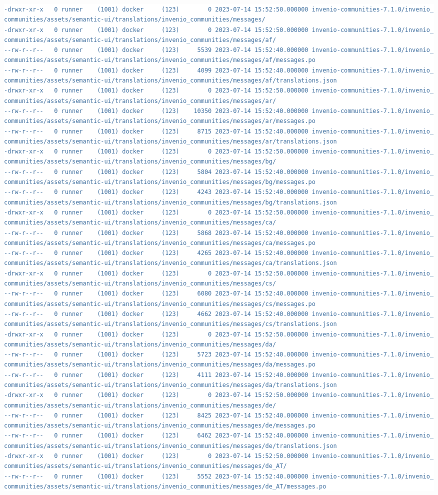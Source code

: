 ```diff
-drwxr-xr-x   0 runner    (1001) docker     (123)        0 2023-07-14 15:52:50.000000 invenio-communities-7.1.0/invenio_communities/assets/semantic-ui/translations/invenio_communities/messages/
-drwxr-xr-x   0 runner    (1001) docker     (123)        0 2023-07-14 15:52:50.000000 invenio-communities-7.1.0/invenio_communities/assets/semantic-ui/translations/invenio_communities/messages/af/
--rw-r--r--   0 runner    (1001) docker     (123)     5539 2023-07-14 15:52:40.000000 invenio-communities-7.1.0/invenio_communities/assets/semantic-ui/translations/invenio_communities/messages/af/messages.po
--rw-r--r--   0 runner    (1001) docker     (123)     4099 2023-07-14 15:52:40.000000 invenio-communities-7.1.0/invenio_communities/assets/semantic-ui/translations/invenio_communities/messages/af/translations.json
-drwxr-xr-x   0 runner    (1001) docker     (123)        0 2023-07-14 15:52:50.000000 invenio-communities-7.1.0/invenio_communities/assets/semantic-ui/translations/invenio_communities/messages/ar/
--rw-r--r--   0 runner    (1001) docker     (123)    10350 2023-07-14 15:52:40.000000 invenio-communities-7.1.0/invenio_communities/assets/semantic-ui/translations/invenio_communities/messages/ar/messages.po
--rw-r--r--   0 runner    (1001) docker     (123)     8715 2023-07-14 15:52:40.000000 invenio-communities-7.1.0/invenio_communities/assets/semantic-ui/translations/invenio_communities/messages/ar/translations.json
-drwxr-xr-x   0 runner    (1001) docker     (123)        0 2023-07-14 15:52:50.000000 invenio-communities-7.1.0/invenio_communities/assets/semantic-ui/translations/invenio_communities/messages/bg/
--rw-r--r--   0 runner    (1001) docker     (123)     5804 2023-07-14 15:52:40.000000 invenio-communities-7.1.0/invenio_communities/assets/semantic-ui/translations/invenio_communities/messages/bg/messages.po
--rw-r--r--   0 runner    (1001) docker     (123)     4243 2023-07-14 15:52:40.000000 invenio-communities-7.1.0/invenio_communities/assets/semantic-ui/translations/invenio_communities/messages/bg/translations.json
-drwxr-xr-x   0 runner    (1001) docker     (123)        0 2023-07-14 15:52:50.000000 invenio-communities-7.1.0/invenio_communities/assets/semantic-ui/translations/invenio_communities/messages/ca/
--rw-r--r--   0 runner    (1001) docker     (123)     5868 2023-07-14 15:52:40.000000 invenio-communities-7.1.0/invenio_communities/assets/semantic-ui/translations/invenio_communities/messages/ca/messages.po
--rw-r--r--   0 runner    (1001) docker     (123)     4265 2023-07-14 15:52:40.000000 invenio-communities-7.1.0/invenio_communities/assets/semantic-ui/translations/invenio_communities/messages/ca/translations.json
-drwxr-xr-x   0 runner    (1001) docker     (123)        0 2023-07-14 15:52:50.000000 invenio-communities-7.1.0/invenio_communities/assets/semantic-ui/translations/invenio_communities/messages/cs/
--rw-r--r--   0 runner    (1001) docker     (123)     6080 2023-07-14 15:52:40.000000 invenio-communities-7.1.0/invenio_communities/assets/semantic-ui/translations/invenio_communities/messages/cs/messages.po
--rw-r--r--   0 runner    (1001) docker     (123)     4662 2023-07-14 15:52:40.000000 invenio-communities-7.1.0/invenio_communities/assets/semantic-ui/translations/invenio_communities/messages/cs/translations.json
-drwxr-xr-x   0 runner    (1001) docker     (123)        0 2023-07-14 15:52:50.000000 invenio-communities-7.1.0/invenio_communities/assets/semantic-ui/translations/invenio_communities/messages/da/
--rw-r--r--   0 runner    (1001) docker     (123)     5723 2023-07-14 15:52:40.000000 invenio-communities-7.1.0/invenio_communities/assets/semantic-ui/translations/invenio_communities/messages/da/messages.po
--rw-r--r--   0 runner    (1001) docker     (123)     4111 2023-07-14 15:52:40.000000 invenio-communities-7.1.0/invenio_communities/assets/semantic-ui/translations/invenio_communities/messages/da/translations.json
-drwxr-xr-x   0 runner    (1001) docker     (123)        0 2023-07-14 15:52:50.000000 invenio-communities-7.1.0/invenio_communities/assets/semantic-ui/translations/invenio_communities/messages/de/
--rw-r--r--   0 runner    (1001) docker     (123)     8425 2023-07-14 15:52:40.000000 invenio-communities-7.1.0/invenio_communities/assets/semantic-ui/translations/invenio_communities/messages/de/messages.po
--rw-r--r--   0 runner    (1001) docker     (123)     6462 2023-07-14 15:52:40.000000 invenio-communities-7.1.0/invenio_communities/assets/semantic-ui/translations/invenio_communities/messages/de/translations.json
-drwxr-xr-x   0 runner    (1001) docker     (123)        0 2023-07-14 15:52:50.000000 invenio-communities-7.1.0/invenio_communities/assets/semantic-ui/translations/invenio_communities/messages/de_AT/
--rw-r--r--   0 runner    (1001) docker     (123)     5552 2023-07-14 15:52:40.000000 invenio-communities-7.1.0/invenio_communities/assets/semantic-ui/translations/invenio_communities/messages/de_AT/messages.po
```